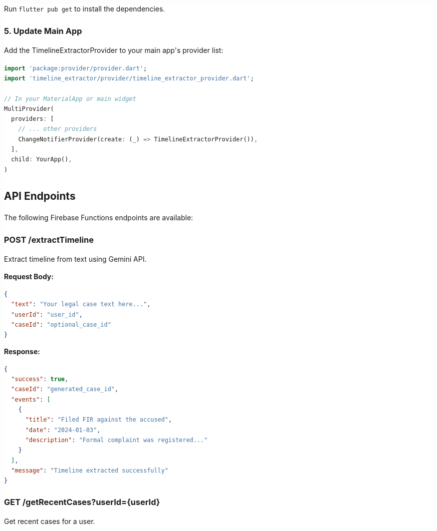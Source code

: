 Run `flutter pub get` to install the dependencies.

### 5. Update Main App

Add the TimelineExtractorProvider to your main app's provider list:

```dart
import 'package:provider/provider.dart';
import 'timeline_extractor/provider/timeline_extractor_provider.dart';

// In your MaterialApp or main widget
MultiProvider(
  providers: [
    // ... other providers
    ChangeNotifierProvider(create: (_) => TimelineExtractorProvider()),
  ],
  child: YourApp(),
)
```

## API Endpoints

The following Firebase Functions endpoints are available:

### POST /extractTimeline
Extract timeline from text using Gemini API.

**Request Body:**
```json
{
  "text": "Your legal case text here...",
  "userId": "user_id",
  "caseId": "optional_case_id"
}
```

**Response:**
```json
{
  "success": true,
  "caseId": "generated_case_id",
  "events": [
    {
      "title": "Filed FIR against the accused",
      "date": "2024-01-03",
      "description": "Formal complaint was registered..."
    }
  ],
  "message": "Timeline extracted successfully"
}
```

### GET /getRecentCases?userId={userId}
Get recent cases for a user.
